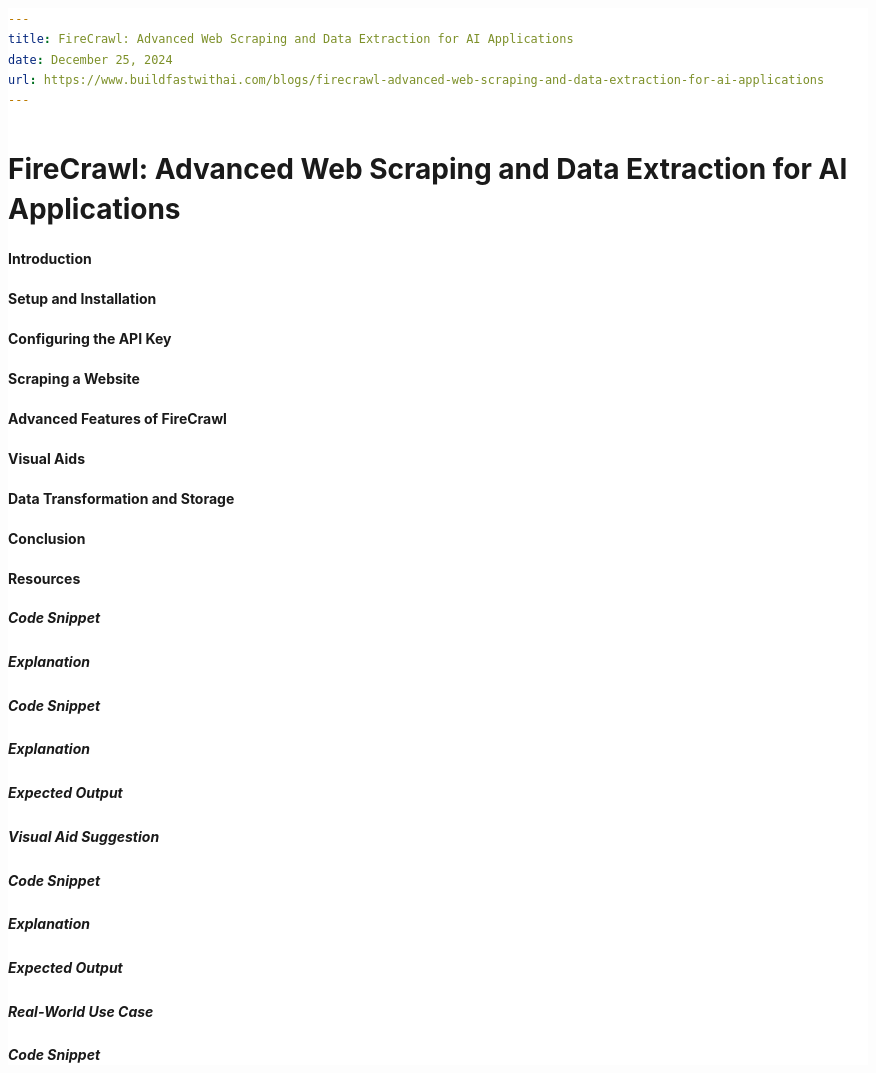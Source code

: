 ```yaml
---
title: FireCrawl: Advanced Web Scraping and Data Extraction for AI Applications
date: December 25, 2024
url: https://www.buildfastwithai.com/blogs/firecrawl-advanced-web-scraping-and-data-extraction-for-ai-applications
---
```


# FireCrawl: Advanced Web Scraping and Data Extraction for AI Applications

#### Introduction

#### Setup and Installation

#### Configuring the API Key

#### Scraping a Website

#### Advanced Features of FireCrawl

#### Visual Aids

#### Data Transformation and Storage

#### Conclusion

#### Resources

##### Code Snippet

##### Explanation

##### Code Snippet

##### Explanation

##### Expected Output

##### Visual Aid Suggestion

##### Code Snippet

##### Explanation

##### Expected Output

##### Real-World Use Case

##### Code Snippet
